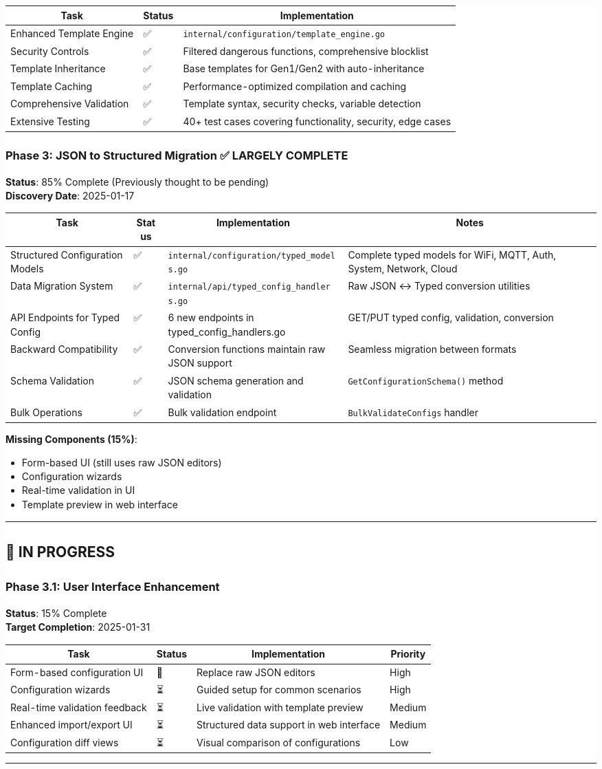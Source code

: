 | Task | Status | Implementation |
|------|---------|----------------|
| Enhanced Template Engine | ✅ | `internal/configuration/template_engine.go` |
| Security Controls | ✅ | Filtered dangerous functions, comprehensive blocklist |
| Template Inheritance | ✅ | Base templates for Gen1/Gen2 with auto-inheritance |
| Template Caching | ✅ | Performance-optimized compilation and caching |
| Comprehensive Validation | ✅ | Template syntax, security checks, variable detection |
| Extensive Testing | ✅ | 40+ test cases covering functionality, security, edge cases |

### Phase 3: JSON to Structured Migration ✅ LARGELY COMPLETE 
**Status**: 85% Complete (Previously thought to be pending)  
**Discovery Date**: 2025-01-17  

| Task | Status | Implementation | Notes |
|------|---------|----------------|-------|
| Structured Configuration Models | ✅ | `internal/configuration/typed_models.go` | Complete typed models for WiFi, MQTT, Auth, System, Network, Cloud |
| Data Migration System | ✅ | `internal/api/typed_config_handlers.go` | Raw JSON ↔ Typed conversion utilities |
| API Endpoints for Typed Config | ✅ | 6 new endpoints in typed_config_handlers.go | GET/PUT typed config, validation, conversion |
| Backward Compatibility | ✅ | Conversion functions maintain raw JSON support | Seamless migration between formats |
| Schema Validation | ✅ | JSON schema generation and validation | `GetConfigurationSchema()` method |
| Bulk Operations | ✅ | Bulk validation endpoint | `BulkValidateConfigs` handler |

**Missing Components (15%)**:
- Form-based UI (still uses raw JSON editors)
- Configuration wizards
- Real-time validation in UI
- Template preview in web interface

---

## 🚧 IN PROGRESS

### Phase 3.1: User Interface Enhancement
**Status**: 15% Complete  
**Target Completion**: 2025-01-31  

| Task | Status | Implementation | Priority |
|------|---------|----------------|----------|
| Form-based configuration UI | 🔄 | Replace raw JSON editors | High |
| Configuration wizards | ⏳ | Guided setup for common scenarios | High |
| Real-time validation feedback | ⏳ | Live validation with template preview | Medium |
| Enhanced import/export UI | ⏳ | Structured data support in web interface | Medium |
| Configuration diff views | ⏳ | Visual comparison of configurations | Low |

---